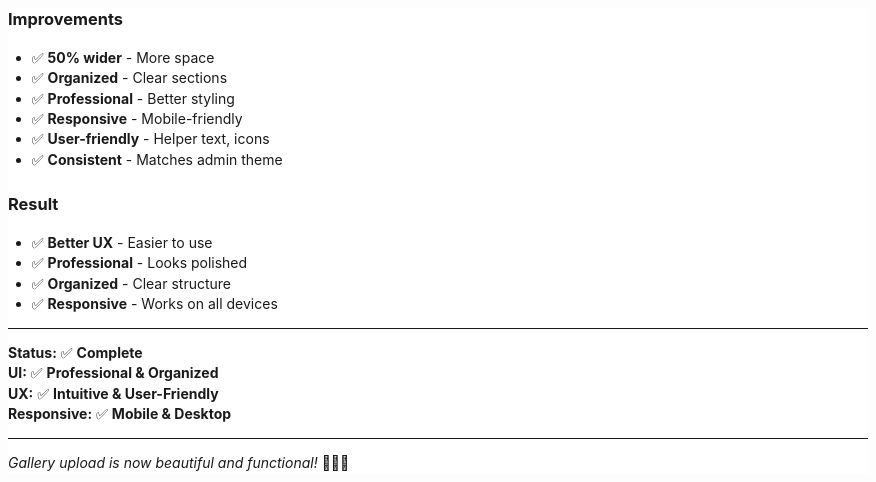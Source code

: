 ### Improvements
- ✅ **50% wider** - More space
- ✅ **Organized** - Clear sections
- ✅ **Professional** - Better styling
- ✅ **Responsive** - Mobile-friendly
- ✅ **User-friendly** - Helper text, icons
- ✅ **Consistent** - Matches admin theme

### Result
- ✅ **Better UX** - Easier to use
- ✅ **Professional** - Looks polished
- ✅ **Organized** - Clear structure
- ✅ **Responsive** - Works on all devices

---

**Status:** ✅ **Complete**  
**UI:** ✅ **Professional & Organized**  
**UX:** ✅ **Intuitive & User-Friendly**  
**Responsive:** ✅ **Mobile & Desktop**

---

*Gallery upload is now beautiful and functional!* 🎉📸✨
